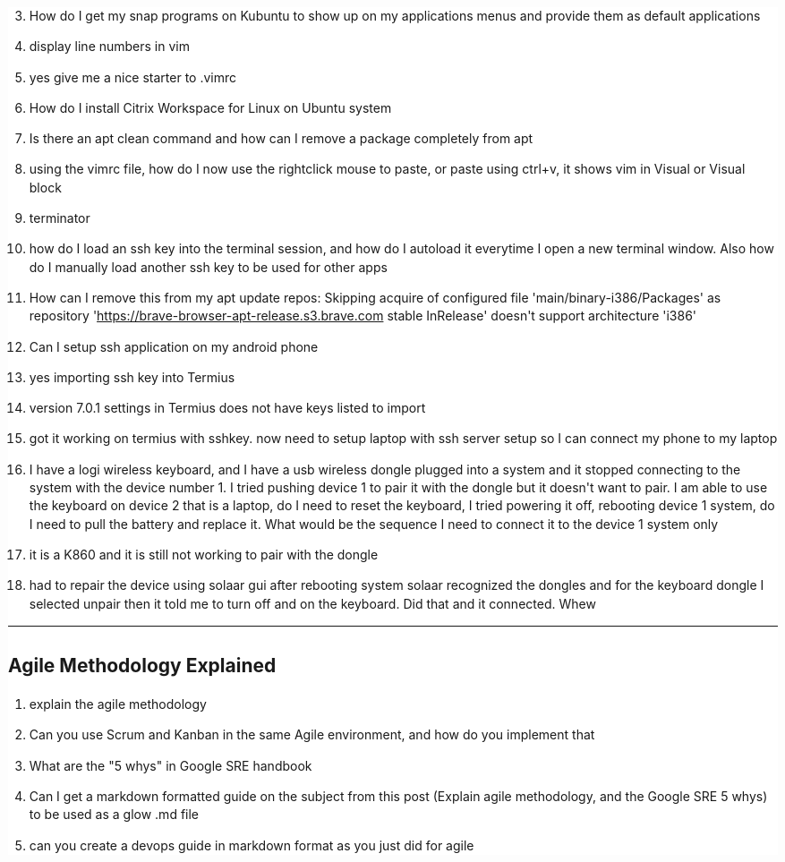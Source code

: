 3. How do I get my snap programs on Kubuntu to show up on my applications menus and provide them as default applications

4. display line numbers in vim

5. yes give me a nice starter to .vimrc

6. How do I install Citrix Workspace for Linux on Ubuntu system

7. Is there an apt clean command and how can I remove a package completely from apt

8. using the vimrc file, how do I now use the rightclick mouse to paste, or paste using ctrl+v, it shows vim in Visual or Visual block

9. terminator

10. how do I load an ssh key into the terminal session, and how do I autoload it everytime I open a new terminal window.  Also how do I manually load another ssh key to be used for other apps

11. How can I remove this from my apt update repos: Skipping acquire of configured file 'main/binary-i386/Packages' as repository 'https://brave-browser-apt-release.s3.brave.com stable InRelease' doesn't support architecture 'i386'

12. Can I setup ssh application on my android phone

13. yes importing ssh key into Termius

14. version 7.0.1 settings in Termius does not have keys listed to import

15. got it working on termius with sshkey.  now need to setup laptop with ssh server setup so I can connect my phone to my laptop

16. I have a logi wireless keyboard, and I have a usb wireless dongle plugged into a system and it stopped connecting to the system with the device number 1.  I tried pushing device 1 to pair it with the dongle but it doesn't want to pair.  I am able to use the keyboard on device 2 that is a laptop, do I need to reset the keyboard,  I tried powering it off, rebooting device 1 system, do I need to pull the battery and replace it.  What would be the sequence I need to connect it to the device 1 system only

17. it is a K860 and it is still not working to pair with the dongle

18. had to repair the device using solaar gui after rebooting system solaar recognized the dongles and for the keyboard dongle I selected unpair then it told me to turn off and on the keyboard. Did that and it connected.  Whew


---

## Agile Methodology Explained

1. explain the agile methodology

2. Can you use Scrum and Kanban in the same Agile environment, and how do you implement that

3. What are the "5 whys" in Google SRE handbook

4. Can I get a markdown formatted guide on the subject from this post (Explain agile methodology, and the Google SRE 5 whys) to be used as a glow .md file

5. can you create a devops guide in markdown format as you just did for agile
